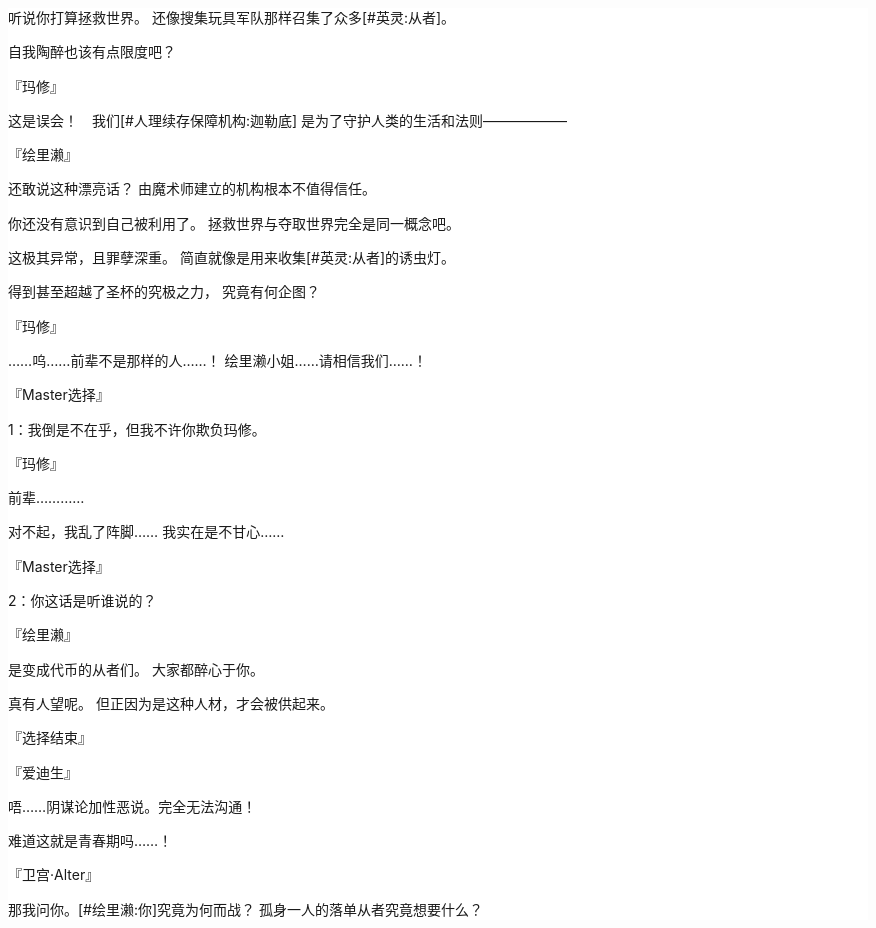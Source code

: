 听说你打算拯救世界。
还像搜集玩具军队那样召集了众多[#英灵:从者]。

自我陶醉也该有点限度吧？

『玛修』

这是误会！　我们[#人理续存保障机构:迦勒底]
是为了守护人类的生活和法则——————

『绘里濑』

还敢说这种漂亮话？
由魔术师建立的机构根本不值得信任。

你还没有意识到自己被利用了。
拯救世界与夺取世界完全是同一概念吧。

这极其异常，且罪孽深重。
简直就像是用来收集[#英灵:从者]的诱虫灯。

得到甚至超越了圣杯的究极之力，
究竟有何企图？

『玛修』

……呜……前辈不是那样的人……！
绘里濑小姐……请相信我们……！

『Master选择』

1：我倒是不在乎，但我不许你欺负玛修。

『玛修』

前辈…………

对不起，我乱了阵脚……
我实在是不甘心……

『Master选择』

2：你这话是听谁说的？

『绘里濑』

是变成代币的从者们。
大家都醉心于你。

真有人望呢。
但正因为是这种人材，才会被供起来。

『选择结束』

『爱迪生』

唔……阴谋论加性恶说。完全无法沟通！

难道这就是青春期吗……！

『卫宫·Alter』

那我问你。[#绘里濑:你]究竟为何而战？
孤身一人的落单从者究竟想要什么？
